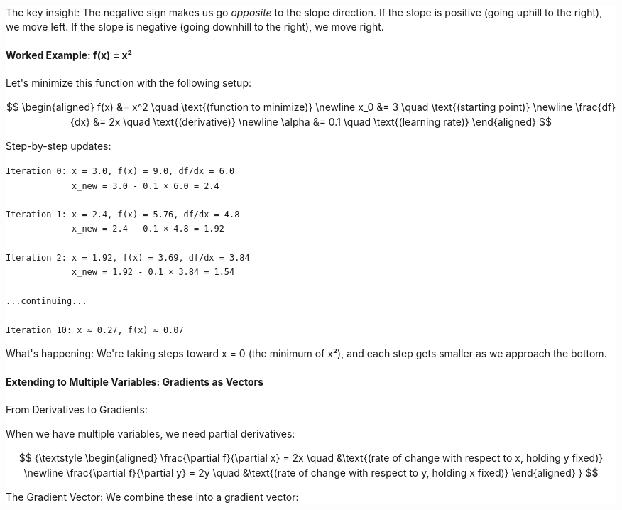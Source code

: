 The key insight: The negative sign makes us go *opposite* to the slope direction. If the slope is positive (going uphill to the right), we move left. If the slope is negative (going downhill to the right), we move right.

#### Worked Example: f(x) = x²

Let's minimize this function with the following setup:

$$
\begin{aligned}
f(x) &= x^2 \quad \text{(function to minimize)} \newline
x_0 &= 3 \quad \text{(starting point)} \newline
\frac{df}{dx} &= 2x \quad \text{(derivative)} \newline
\alpha &= 0.1 \quad \text{(learning rate)}
\end{aligned}
$$

Step-by-step updates:

```
Iteration 0: x = 3.0, f(x) = 9.0, df/dx = 6.0
             x_new = 3.0 - 0.1 × 6.0 = 2.4

Iteration 1: x = 2.4, f(x) = 5.76, df/dx = 4.8  
             x_new = 2.4 - 0.1 × 4.8 = 1.92

Iteration 2: x = 1.92, f(x) = 3.69, df/dx = 3.84
             x_new = 1.92 - 0.1 × 3.84 = 1.54

...continuing...

Iteration 10: x ≈ 0.27, f(x) ≈ 0.07
```

What's happening: We're taking steps toward x = 0 (the minimum of x²), and each step gets smaller as we approach the bottom.

#### Extending to Multiple Variables: Gradients as Vectors

From Derivatives to Gradients:

When we have multiple variables, we need partial derivatives:

$$
{\textstyle
\begin{aligned}
\frac{\partial f}{\partial x} = 2x \quad &\text{(rate of change with respect to x, holding y fixed)} \newline
\frac{\partial f}{\partial y} = 2y \quad &\text{(rate of change with respect to y, holding x fixed)}
\end{aligned}
}
$$

The Gradient Vector: We combine these into a gradient vector:
